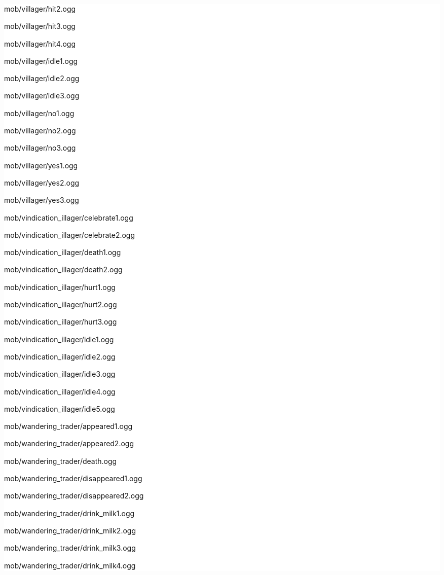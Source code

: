 mob/villager/hit2.ogg

mob/villager/hit3.ogg

mob/villager/hit4.ogg

mob/villager/idle1.ogg

mob/villager/idle2.ogg

mob/villager/idle3.ogg

mob/villager/no1.ogg

mob/villager/no2.ogg

mob/villager/no3.ogg

mob/villager/yes1.ogg

mob/villager/yes2.ogg

mob/villager/yes3.ogg

mob/vindication_illager/celebrate1.ogg

mob/vindication_illager/celebrate2.ogg

mob/vindication_illager/death1.ogg

mob/vindication_illager/death2.ogg

mob/vindication_illager/hurt1.ogg

mob/vindication_illager/hurt2.ogg

mob/vindication_illager/hurt3.ogg

mob/vindication_illager/idle1.ogg

mob/vindication_illager/idle2.ogg

mob/vindication_illager/idle3.ogg

mob/vindication_illager/idle4.ogg

mob/vindication_illager/idle5.ogg

mob/wandering_trader/appeared1.ogg

mob/wandering_trader/appeared2.ogg

mob/wandering_trader/death.ogg

mob/wandering_trader/disappeared1.ogg

mob/wandering_trader/disappeared2.ogg

mob/wandering_trader/drink_milk1.ogg

mob/wandering_trader/drink_milk2.ogg

mob/wandering_trader/drink_milk3.ogg

mob/wandering_trader/drink_milk4.ogg
